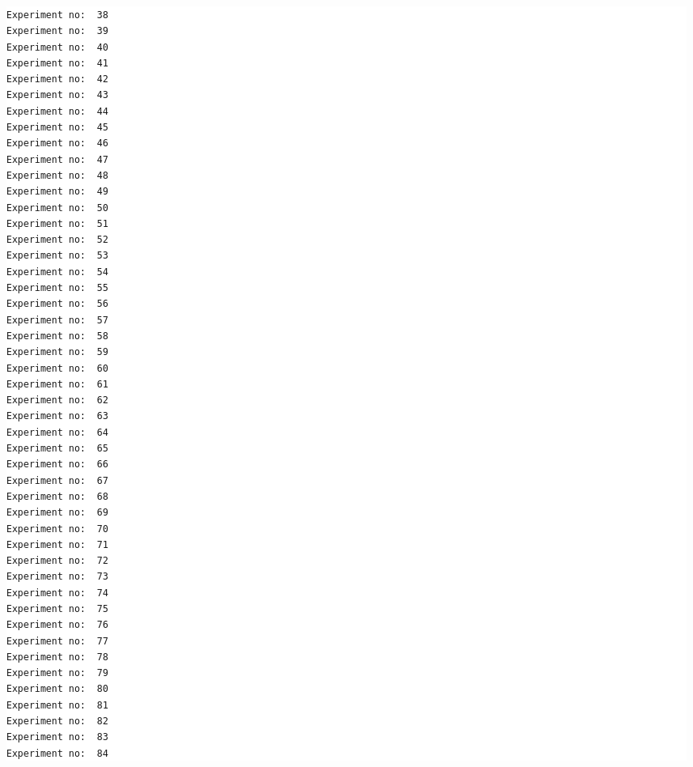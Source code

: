     Experiment no:  38
    Experiment no:  39
    Experiment no:  40
    Experiment no:  41
    Experiment no:  42
    Experiment no:  43
    Experiment no:  44
    Experiment no:  45
    Experiment no:  46
    Experiment no:  47
    Experiment no:  48
    Experiment no:  49
    Experiment no:  50
    Experiment no:  51
    Experiment no:  52
    Experiment no:  53
    Experiment no:  54
    Experiment no:  55
    Experiment no:  56
    Experiment no:  57
    Experiment no:  58
    Experiment no:  59
    Experiment no:  60
    Experiment no:  61
    Experiment no:  62
    Experiment no:  63
    Experiment no:  64
    Experiment no:  65
    Experiment no:  66
    Experiment no:  67
    Experiment no:  68
    Experiment no:  69
    Experiment no:  70
    Experiment no:  71
    Experiment no:  72
    Experiment no:  73
    Experiment no:  74
    Experiment no:  75
    Experiment no:  76
    Experiment no:  77
    Experiment no:  78
    Experiment no:  79
    Experiment no:  80
    Experiment no:  81
    Experiment no:  82
    Experiment no:  83
    Experiment no:  84
